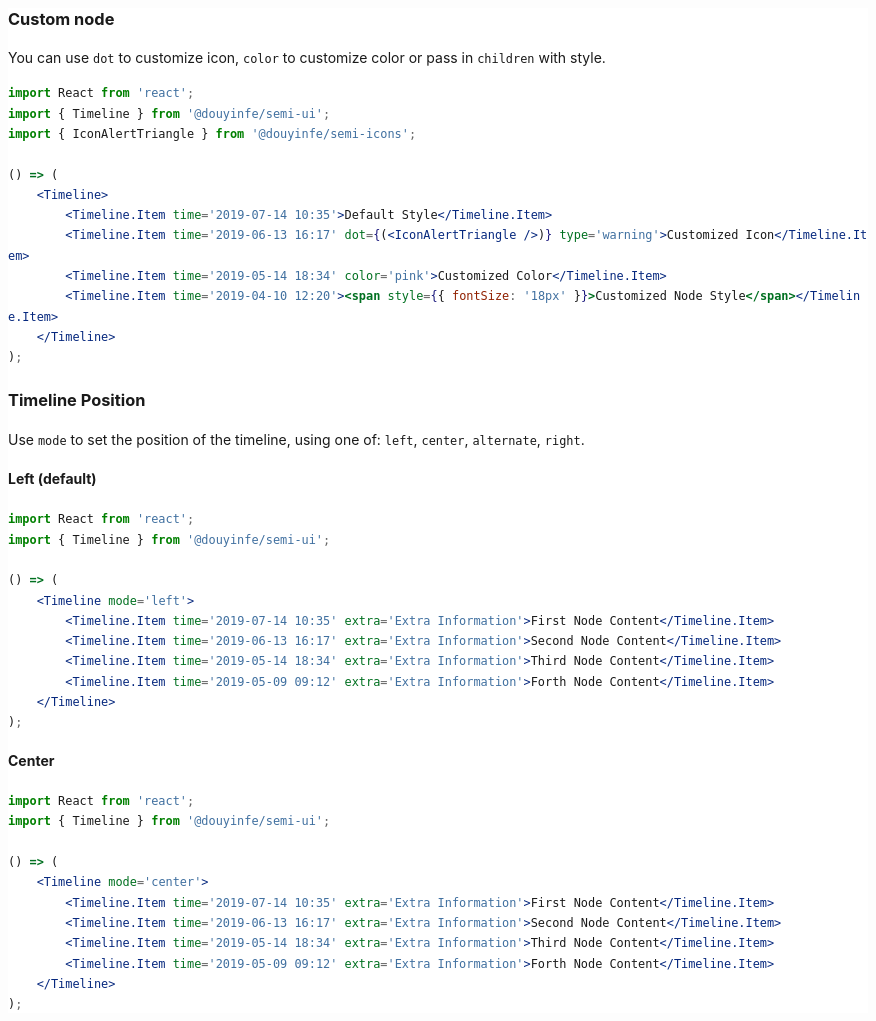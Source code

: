 ### Custom node

You can use `dot` to customize icon, `color` to customize color or pass in `children` with style.

```jsx live=true
import React from 'react';
import { Timeline } from '@douyinfe/semi-ui';
import { IconAlertTriangle } from '@douyinfe/semi-icons';

() => (
    <Timeline>
        <Timeline.Item time='2019-07-14 10:35'>Default Style</Timeline.Item>
        <Timeline.Item time='2019-06-13 16:17' dot={(<IconAlertTriangle />)} type='warning'>Customized Icon</Timeline.Item>
        <Timeline.Item time='2019-05-14 18:34' color='pink'>Customized Color</Timeline.Item>
        <Timeline.Item time='2019-04-10 12:20'><span style={{ fontSize: '18px' }}>Customized Node Style</span></Timeline.Item>
    </Timeline>
);
```

### Timeline Position

Use `mode` to set the position of the timeline, using one of: `left`, `center`, `alternate`, `right`.

#### Left (default)

```jsx live=true
import React from 'react';
import { Timeline } from '@douyinfe/semi-ui';

() => (
    <Timeline mode='left'>
        <Timeline.Item time='2019-07-14 10:35' extra='Extra Information'>First Node Content</Timeline.Item>
        <Timeline.Item time='2019-06-13 16:17' extra='Extra Information'>Second Node Content</Timeline.Item>
        <Timeline.Item time='2019-05-14 18:34' extra='Extra Information'>Third Node Content</Timeline.Item>
        <Timeline.Item time='2019-05-09 09:12' extra='Extra Information'>Forth Node Content</Timeline.Item>
    </Timeline>
);
```

#### Center

```jsx live=true
import React from 'react';
import { Timeline } from '@douyinfe/semi-ui';

() => (
    <Timeline mode='center'>
        <Timeline.Item time='2019-07-14 10:35' extra='Extra Information'>First Node Content</Timeline.Item>
        <Timeline.Item time='2019-06-13 16:17' extra='Extra Information'>Second Node Content</Timeline.Item>
        <Timeline.Item time='2019-05-14 18:34' extra='Extra Information'>Third Node Content</Timeline.Item>
        <Timeline.Item time='2019-05-09 09:12' extra='Extra Information'>Forth Node Content</Timeline.Item>
    </Timeline>
);
```
